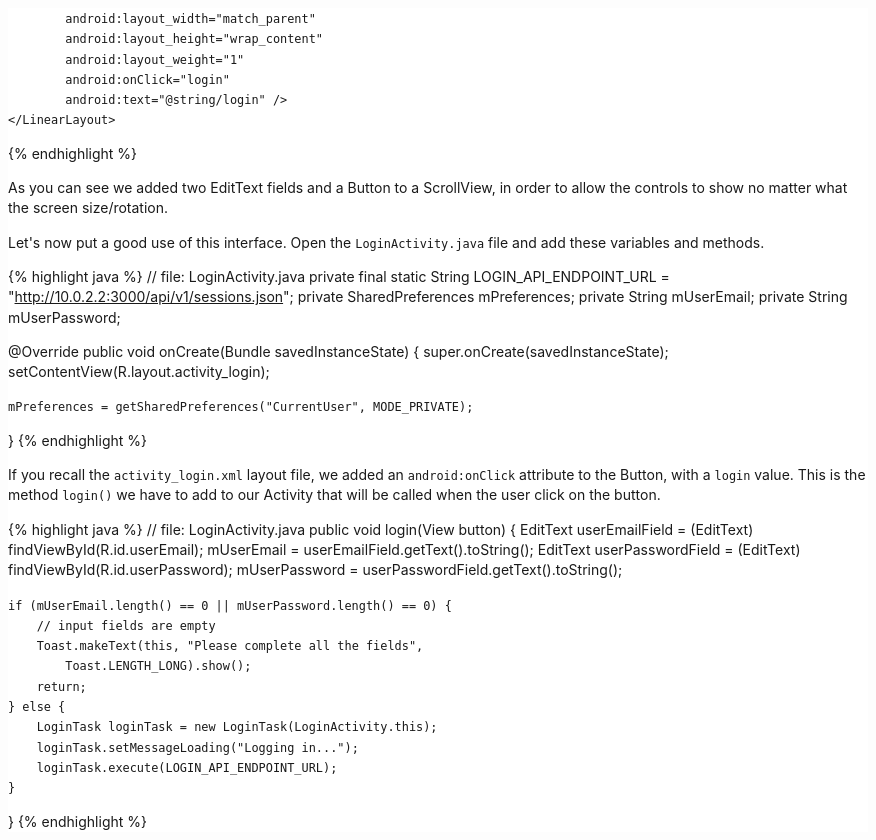             android:layout_width="match_parent"
            android:layout_height="wrap_content"
            android:layout_weight="1"
            android:onClick="login"
            android:text="@string/login" />
    </LinearLayout>

</ScrollView>
{% endhighlight %}

As you can see we added two EditText fields and a Button to a ScrollView, in order to allow the controls to show no matter what the screen size/rotation.

Let's now put a good use of this interface. Open the <code>LoginActivity.java</code> file and add these variables and methods.

{% highlight java %}
// file: LoginActivity.java
private final static String LOGIN_API_ENDPOINT_URL = "http://10.0.2.2:3000/api/v1/sessions.json";
private SharedPreferences mPreferences;
private String mUserEmail;
private String mUserPassword;

@Override
public void onCreate(Bundle savedInstanceState) {
    super.onCreate(savedInstanceState);
    setContentView(R.layout.activity_login);

    mPreferences = getSharedPreferences("CurrentUser", MODE_PRIVATE);
}
{% endhighlight %}

If you recall the <code>activity_login.xml</code> layout file, we added an <code>android:onClick</code> attribute to the Button, with a <code>login</code> value. This is the method <code>login()</code> we have to add to our Activity that will be called when the user click on the button.


{% highlight java %}
// file: LoginActivity.java
public void login(View button) {
    EditText userEmailField = (EditText) findViewById(R.id.userEmail);
    mUserEmail = userEmailField.getText().toString();
    EditText userPasswordField = (EditText) findViewById(R.id.userPassword);
    mUserPassword = userPasswordField.getText().toString();

    if (mUserEmail.length() == 0 || mUserPassword.length() == 0) {
        // input fields are empty
        Toast.makeText(this, "Please complete all the fields",
            Toast.LENGTH_LONG).show();
        return;
    } else {
        LoginTask loginTask = new LoginTask(LoginActivity.this);
        loginTask.setMessageLoading("Logging in...");
        loginTask.execute(LOGIN_API_ENDPOINT_URL);
    }
}
{% endhighlight %}
